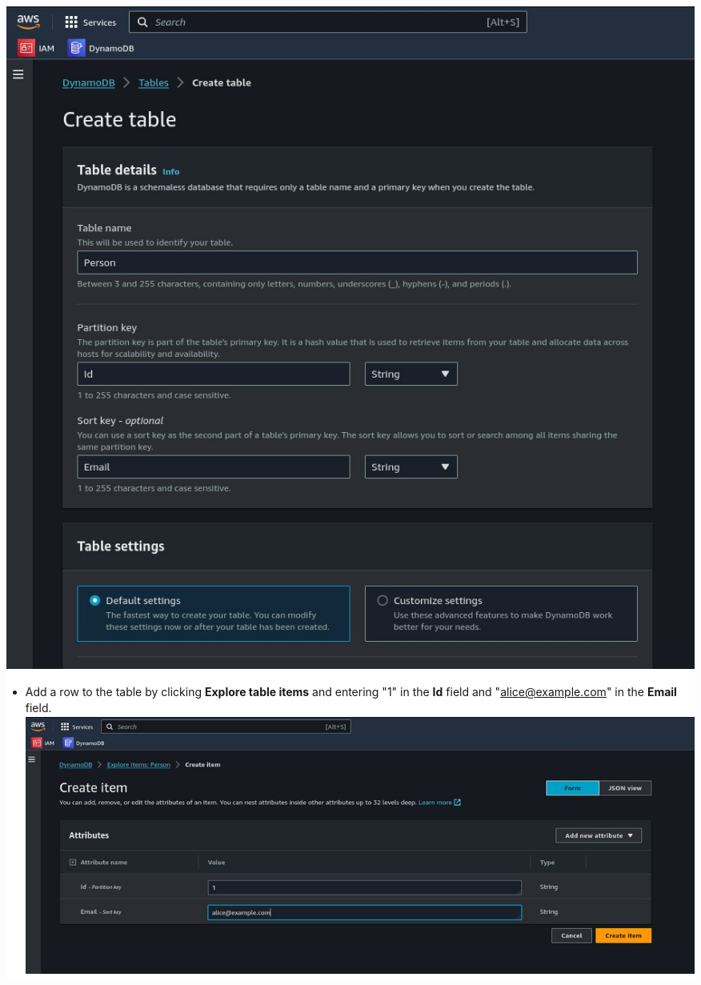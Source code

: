   ![Create a DynamoDB table](./assets/dynamodb.jpg)
- Add a row to the table by clicking **Explore table items** and entering "1" in the **Id** field and "alice@example.com" in the **Email** field.
    ![Add a row](./assets/addItem.jpg)
